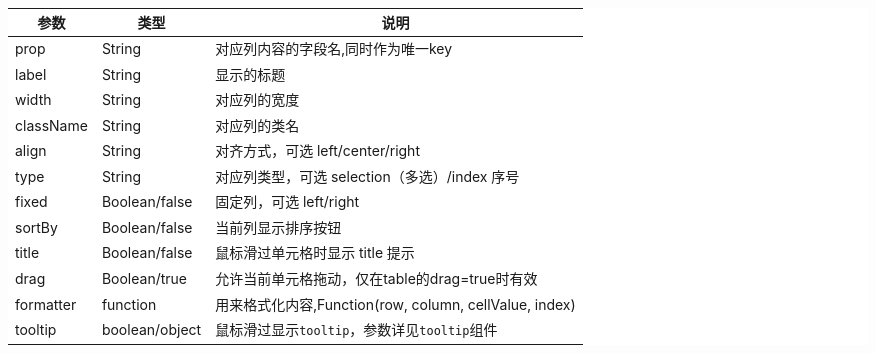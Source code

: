 | 参数        | 类型             | 说明                                              |
|-----------|----------------|-------------------------------------------------|
| prop      | String         | 对应列内容的字段名,同时作为唯一key                             |
| label     | String         | 显示的标题                                           |
| width     | String         | 对应列的宽度                                          |
| className | String         | 对应列的类名                                          |
| align     | String         | 对齐方式，可选 left/center/right                       |
| type      | String         | 对应列类型，可选 selection（多选）/index 序号                 |
| fixed     | Boolean/false  | 固定列，可选 left/right                               |
| sortBy    | Boolean/false  | 当前列显示排序按钮                                       |
| title     | Boolean/false  | 鼠标滑过单元格时显示 title 提示                             |
| drag      | Boolean/true   | 允许当前单元格拖动，仅在table的drag=true时有效                  |
| formatter | function       | 用来格式化内容,Function(row, column, cellValue, index) |
| tooltip   | boolean/object | 鼠标滑过显示`tooltip`，参数详见`tooltip`组件                 |
